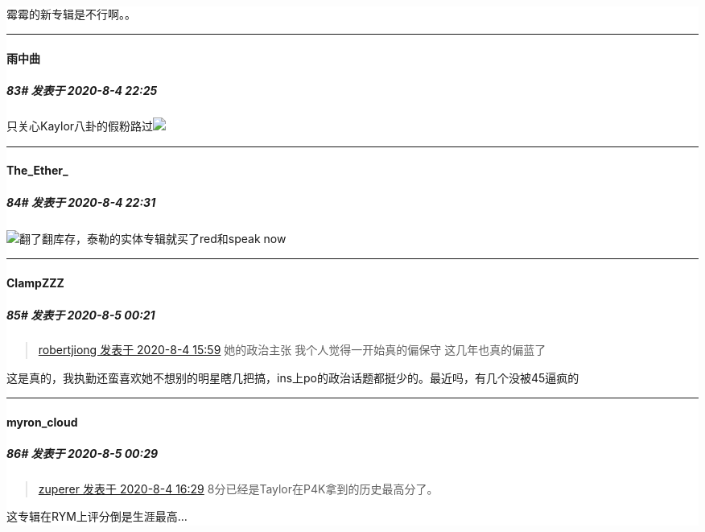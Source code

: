 


霉霉的新专辑是不行啊。。







*****

####  雨中曲  
##### 83#       发表于 2020-8-4 22:25




只关心Kaylor八卦的假粉路过<img src="https://static.saraba1st.com/image/smiley/face2017/067.png" referrerpolicy="no-referrer">







*****

####  The_Ether_  
##### 84#       发表于 2020-8-4 22:31



<img src="https://static.saraba1st.com/image/smiley/face2017/009.gif" referrerpolicy="no-referrer">翻了翻库存，泰勒的实体专辑就买了red和speak now







*****

####  ClampZZZ  
##### 85#       发表于 2020-8-5 00:21



<blockquote><a href="httphttps://bbs.saraba1st.com/2b/forum.php?mod=redirect&amp;goto=findpost&amp;pid=48315520&amp;ptid=1953024" target="_blank">robertjiong 发表于 2020-8-4 15:59</a>
她的政治主张 我个人觉得一开始真的偏保守 这几年也真的偏蓝了</blockquote>
这是真的，我执勤还蛮喜欢她不想别的明星瞎几把搞，ins上po的政治话题都挺少的。最近吗，有几个没被45逼疯的







*****

####  myron_cloud  
##### 86#       发表于 2020-8-5 00:29



<blockquote><a href="httphttps://bbs.saraba1st.com/2b/forum.php?mod=redirect&amp;goto=findpost&amp;pid=48315820&amp;ptid=1953024" target="_blank">zuperer 发表于 2020-8-4 16:29</a>
8分已经是Taylor在P4K拿到的历史最高分了。</blockquote>
这专辑在RYM上评分倒是生涯最高…
